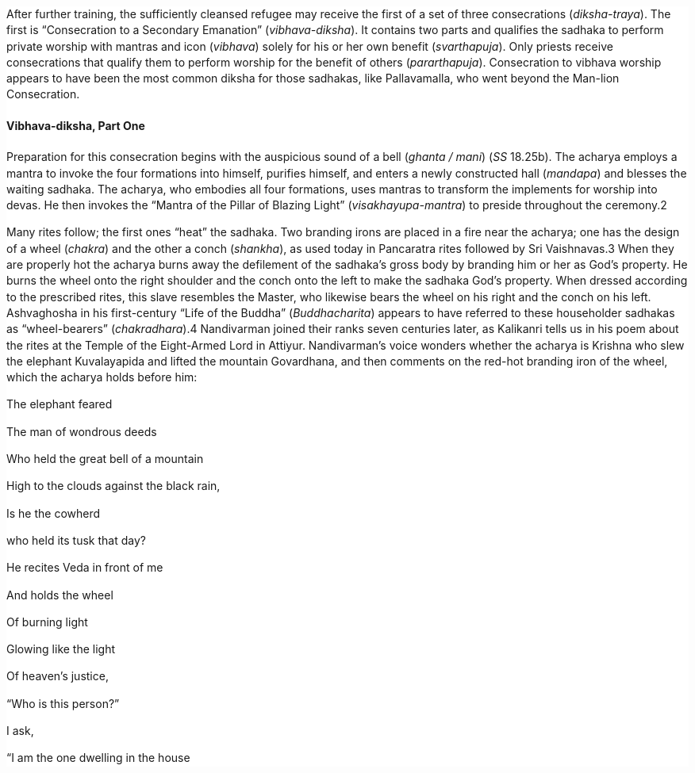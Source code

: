 After further training, the sufficiently cleansed refugee may receive the first of a set of three consecrations \(*diksha-traya*\). The first is “Consecration to a Secondary Emanation” \(*vibhava-diksha*\). It contains two parts and qualifies the sadhaka to perform private worship with mantras and icon \(*vibhava*\) solely for his or her own benefit \(*svarthapuja*\). Only priests receive consecrations that qualify them to perform worship for the benefit of others \(*pararthapuja*\). Consecration to vibhava worship appears to have been the most common diksha for those sadhakas, like Pallavamalla, who went beyond the Man-lion Consecration.



#### Vibhava-diksha, Part One

Preparation for this consecration begins with the auspicious sound of a bell \(*ghanta / mani*\) \(*SS* 18.25b\). The acharya employs a mantra to invoke the four formations into himself, purifies himself, and enters a newly constructed hall \(*mandapa*\) and blesses the waiting sadhaka. The acharya, who embodies all four formations, uses mantras to transform the implements for worship into devas. He then invokes the “Mantra of the Pillar of Blazing Light” \(*visakhayupa-mantra*\) to preside throughout the ceremony.2

Many rites follow; the first ones “heat” the sadhaka. Two branding irons are placed in a fire near the acharya; one has the design of a wheel \(*chakra*\) and the other a conch \(*shankha*\), as used today in Pancaratra rites followed by Sri Vaishnavas.3 When they are properly hot the acharya burns away the defilement of the sadhaka’s gross body by branding him or her as God’s property. He burns the wheel onto the right shoulder and the conch onto the left to make the sadhaka God’s property. When dressed according to the prescribed rites, this slave resembles the Master, who likewise bears the wheel on his right and the conch on his left. Ashvaghosha in his first-century “Life of the Buddha” \(*Buddhacharita*\) appears to have referred to these householder sadhakas as “wheel-bearers” \(*chakradhara*\).4 Nandivarman joined their ranks seven centuries later, as Kalikanri tells us in his poem about the rites at the Temple of the Eight-Armed Lord in Attiyur. Nandivarman’s voice wonders whether the acharya is Krishna who slew the elephant Kuvalayapida and lifted the mountain Govardhana, and then comments on the red-hot branding iron of the wheel, which the acharya holds before him:


The elephant feared

The man of wondrous deeds

Who held the great bell of a mountain

High to the clouds against the black rain,

Is he the cowherd

who held its tusk that day?

He recites Veda in front of me

And holds the wheel

Of burning light

Glowing like the light

Of heaven’s justice,

“Who is this person?”

I ask,

“I am the one dwelling in the house
